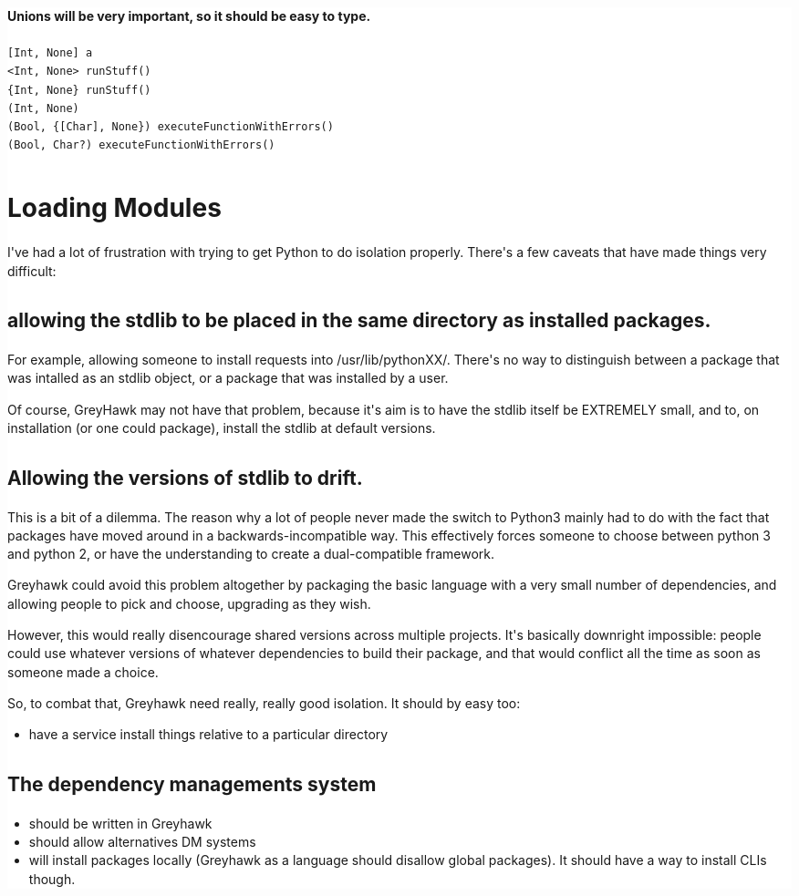 #### Unions will be very important, so it should be easy to type.

    [Int, None] a
    <Int, None> runStuff()
    {Int, None} runStuff()
    (Int, None)
    (Bool, {[Char], None}) executeFunctionWithErrors()
    (Bool, Char?) executeFunctionWithErrors()

# Loading Modules

I've had a lot of frustration with trying to get Python to do
isolation properly. There's a few caveats that have made things very difficult:

## allowing the stdlib to be placed in the same directory as installed packages.

For example, allowing someone to install requests into /usr/lib/pythonXX/. There's no way
to distinguish between a package that was intalled as an stdlib object, or a package that was
installed by a user.

Of course, GreyHawk may not have that problem, because it's aim is to have the stdlib itself be EXTREMELY small, and
to, on installation (or one could package), install the stdlib at default versions.

## Allowing the versions of stdlib to drift.

This is a bit of a dilemma. The reason why a lot of people never made
the switch to Python3 mainly had to do with the fact that packages
have moved around in a backwards-incompatible way. This effectively
forces someone to choose between python 3 and python 2, or have the
understanding to create a dual-compatible framework.

Greyhawk could avoid this problem altogether by packaging the basic language with a very small number of dependencies, and
allowing people to pick and choose, upgrading as they wish.

However, this would really disencourage shared versions across
multiple projects. It's basically downright impossible: people could
use whatever versions of whatever dependencies to build their package,
and that would conflict all the time as soon as someone made a choice.

So, to combat that, Greyhawk need really, really good isolation. It should by easy too:

* have a service install things relative to a particular directory


## The dependency managements system

* should be written in Greyhawk
* should allow alternatives DM systems
* will install packages locally (Greyhawk as a language should
  disallow global packages). It should have a way to install CLIs
  though.
